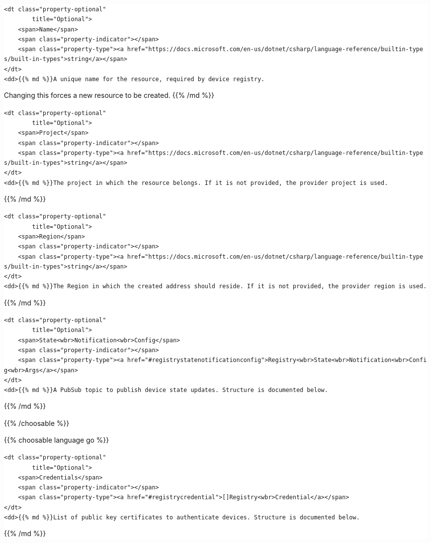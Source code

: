     <dt class="property-optional"
            title="Optional">
        <span>Name</span>
        <span class="property-indicator"></span>
        <span class="property-type"><a href="https://docs.microsoft.com/en-us/dotnet/csharp/language-reference/builtin-types/built-in-types">string</a></span>
    </dt>
    <dd>{{% md %}}A unique name for the resource, required by device registry.
Changing this forces a new resource to be created.
{{% /md %}}</dd>

    <dt class="property-optional"
            title="Optional">
        <span>Project</span>
        <span class="property-indicator"></span>
        <span class="property-type"><a href="https://docs.microsoft.com/en-us/dotnet/csharp/language-reference/builtin-types/built-in-types">string</a></span>
    </dt>
    <dd>{{% md %}}The project in which the resource belongs. If it is not provided, the provider project is used.
{{% /md %}}</dd>

    <dt class="property-optional"
            title="Optional">
        <span>Region</span>
        <span class="property-indicator"></span>
        <span class="property-type"><a href="https://docs.microsoft.com/en-us/dotnet/csharp/language-reference/builtin-types/built-in-types">string</a></span>
    </dt>
    <dd>{{% md %}}The Region in which the created address should reside. If it is not provided, the provider region is used.
{{% /md %}}</dd>

    <dt class="property-optional"
            title="Optional">
        <span>State<wbr>Notification<wbr>Config</span>
        <span class="property-indicator"></span>
        <span class="property-type"><a href="#registrystatenotificationconfig">Registry<wbr>State<wbr>Notification<wbr>Config<wbr>Args</a></span>
    </dt>
    <dd>{{% md %}}A PubSub topic to publish device state updates. Structure is documented below.
{{% /md %}}</dd>

</dl>
{{% /choosable %}}


{{% choosable language go %}}
<dl class="resources-properties">

    <dt class="property-optional"
            title="Optional">
        <span>Credentials</span>
        <span class="property-indicator"></span>
        <span class="property-type"><a href="#registrycredential">[]Registry<wbr>Credential</a></span>
    </dt>
    <dd>{{% md %}}List of public key certificates to authenticate devices. Structure is documented below. 
{{% /md %}}</dd>
